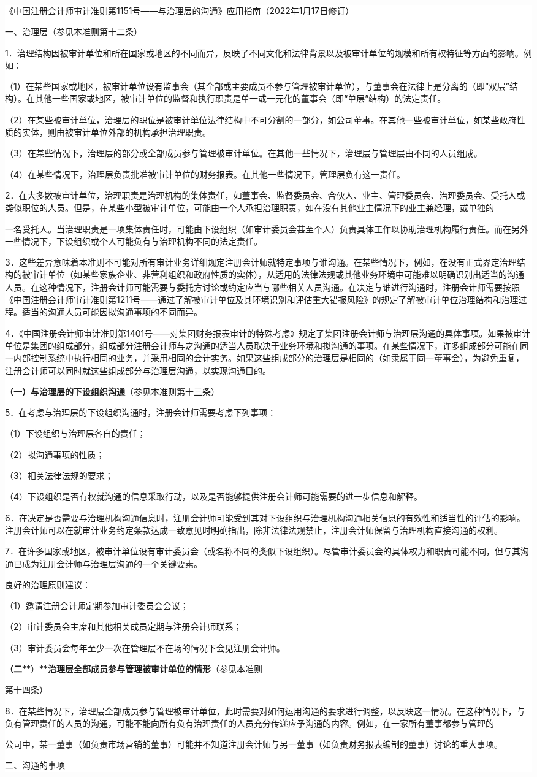 《中国注册会计师审计准则第1151号——与治理层的沟通》应用指南（2022年1月17日修订）

一、治理层（参见本准则第十二条）

1．治理结构因被审计单位和所在国家或地区的不同而异，反映了不同文化和法律背景以及被审计单位的规模和所有权特征等方面的影响。例如：

（1）在某些国家或地区，被审计单位设有监事会（其全部或主要成员不参与管理被审计单位），与董事会在法律上是分离的（即“双层”结构）。在其他一些国家或地区，被审计单位的监督和执行职责是单一或一元化的董事会（即“单层”结构）的法定责任。

（2）在某些被审计单位，治理层的职位是被审计单位法律结构中不可分割的一部分，如公司董事。在其他一些被审计单位，如某些政府性质的实体，则由被审计单位外部的机构承担治理职责。

（3）在某些情况下，治理层的部分或全部成员参与管理被审计单位。在其他一些情况下，治理层与管理层由不同的人员组成。

（4）在某些情况下，治理层负责批准被审计单位的财务报表。在其他一些情况下，管理层负有这一责任。

2．在大多数被审计单位，治理职责是治理机构的集体责任，如董事会、监督委员会、合伙人、业主、管理委员会、治理委员会、受托人或类似职位的人员。但是，在某些小型被审计单位，可能由一个人承担治理职责，如在没有其他业主情况下的业主兼经理，或单独的

一名受托人。当治理职责是一项集体责任时，可能由下设组织（如审计委员会甚至个人）负责具体工作以协助治理机构履行责任。而在另外一些情况下，下设组织或个人可能负有与治理机构不同的法定责任。

3．这些差异意味着本准则不可能对所有审计业务详细规定注册会计师就特定事项与谁沟通。在某些情况下，例如，在没有正式界定治理结构的被审计单位（如某些家族企业、非营利组织和政府性质的实体），从适用的法律法规或其他业务环境中可能难以明确识别出适当的沟通人员。在这种情况下，注册会计师可能需要与委托方讨论或约定应当与哪些相关人员沟通。在决定与谁进行沟通时，注册会计师需要按照《中国注册会计师审计准则第1211号——通过了解被审计单位及其环境识别和评估重大错报风险》的规定了解被审计单位治理结构和治理过程。适当的沟通人员可能因拟沟通事项的不同而异。

4．《中国注册会计师审计准则第1401号——对集团财务报表审计的特殊考虑》规定了集团注册会计师与治理层沟通的具体事项。如果被审计单位是集团的组成部分，组成部分注册会计师与之沟通的适当人员取决于业务环境和拟沟通的事项。在某些情况下，许多组成部分可能在同一内部控制系统中执行相同的业务，并采用相同的会计实务。如果这些组成部分的治理层是相同的（如隶属于同一董事会），为避免重复，注册会计师可以同时就这些组成部分与治理层沟通，以实现沟通目的。

**（一）与治理层的下设组织沟通**（参见本准则第十三条）

5．在考虑与治理层的下设组织沟通时，注册会计师需要考虑下列事项：

（1）下设组织与治理层各自的责任；

（2）拟沟通事项的性质；

（3）相关法律法规的要求；

（4）下设组织是否有权就沟通的信息采取行动，以及是否能够提供注册会计师可能需要的进一步信息和解释。

6．在决定是否需要与治理机构沟通信息时，注册会计师可能受到其对下设组织与治理机构沟通相关信息的有效性和适当性的评估的影响。注册会计师可以在就审计业务约定条款达成一致意见时明确指出，除非法律法规禁止，注册会计师保留与治理机构直接沟通的权利。

7．在许多国家或地区，被审计单位设有审计委员会（或名称不同的类似下设组织）。尽管审计委员会的具体权力和职责可能不同，但与其沟通已成为注册会计师与治理层沟通的一个关键要素。

良好的治理原则建议：

（1）邀请注册会计师定期参加审计委员会会议；

（2）审计委员会主席和其他相关成员定期与注册会计师联系；

（3）审计委员会每年至少一次在管理层不在场的情况下会见注册会计师。

**（二****）****治理层全部成员参与管理被审计单位的情形**（参见本准则

第十四条）

8．在某些情况下，治理层全部成员参与管理被审计单位，此时需要对如何运用沟通的要求进行调整，以反映这一情况。在这种情况下，与负有管理责任的人员的沟通，可能不能向所有负有治理责任的人员充分传递应予沟通的内容。例如，在一家所有董事都参与管理的

公司中，某一董事（如负责市场营销的董事）可能并不知道注册会计师与另一董事（如负责财务报表编制的董事）讨论的重大事项。

二、沟通的事项
